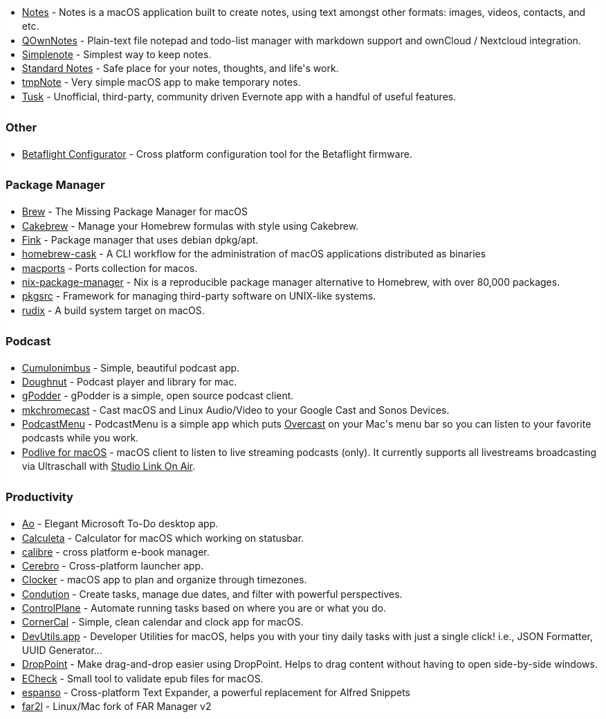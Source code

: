 - [Notes](https://github.com/SauvageP/Notes) - Notes is a macOS application built to create notes, using text amongst other formats: images, videos, contacts, and etc.    
- [QOwnNotes](https://github.com/pbek/QOwnNotes) - Plain-text file notepad and todo-list manager with markdown support and ownCloud / Nextcloud integration.   
- [Simplenote](https://github.com/Automattic/simplenote-macos) - Simplest way to keep notes.   
- [Standard Notes](https://github.com/standardnotes/app) - Safe place for your notes, thoughts, and life's work.    
- [tmpNote](https://github.com/buddax2/tmpNote) - Very simple macOS app to make temporary notes.      
- [Tusk](https://github.com/klaudiosinani/tusk) - Unofficial, third-party, community driven Evernote app with a handful of useful features.    

### Other
- [Betaflight Configurator](https://github.com/betaflight/betaflight-configurator) - Cross platform configuration tool for the Betaflight firmware.   

### Package Manager
- [Brew](https://brew.sh/) - The Missing Package Manager for macOS
- [Cakebrew](https://github.com/brunophilipe/Cakebrew) - Manage your Homebrew formulas with style using Cakebrew. 
- [Fink](https://www.finkproject.org/) - Package manager that uses debian dpkg/apt.
- [homebrew-cask](https://github.com/Homebrew/homebrew-cask) - A CLI workflow for the administration of macOS applications distributed as binaries  
- [macports](https://www.macports.org/) - Ports collection for macos.
- [nix-package-manager](https://github.com/NixOS/nix) - Nix is a reproducible package manager alternative to Homebrew, with over 80,000 packages. 
- [pkgsrc](http://www.pkgsrc.org/) - Framework for managing third-party software on UNIX-like systems.
- [rudix](http://rudix.org/) - A build system target on macOS.

### Podcast
- [Cumulonimbus](https://github.com/z-------------/CPod) - Simple, beautiful podcast app.    
- [Doughnut](https://github.com/dyerc/Doughnut) - Podcast player and library for mac.
- [gPodder](https://github.com/gpodder/gpodder) - gPodder is a simple, open source podcast client.  
- [mkchromecast](https://github.com/muammar/mkchromecast) - Cast macOS and Linux Audio/Video to your Google Cast and Sonos Devices.   
- [PodcastMenu](https://github.com/insidegui/PodcastMenu) - PodcastMenu is a simple app which puts [Overcast](https://overcast.fm/) on your Mac's menu bar so you can listen to your favorite podcasts while you work.    
- [Podlive for macOS](https://github.com/Podlive/podlive-macos) - macOS client to listen to live streaming podcasts (only). It currently supports all livestreams broadcasting via Ultraschall with [Studio Link On Air](https://studio-link.de).   

### Productivity
- [Ao](https://github.com/klaudiosinani/ao) - Elegant Microsoft To-Do desktop app.    
- [Calculeta](https://github.com/varol/Calculeta) - Calculator for macOS which working on statusbar.   
- [calibre](https://github.com/kovidgoyal/calibre) - cross platform e-book manager.  
- [Cerebro](https://github.com/cerebroapp/cerebro) - Cross-platform launcher app.    
- [Clocker](https://github.com/n0shake/Clocker) - macOS app to plan and organize through timezones.   
- [Condution](https://github.com/Shabang-Systems/Condution) - Create tasks, manage due dates, and filter with powerful perspectives.   
- [ControlPlane](https://github.com/dustinrue/ControlPlane) - Automate running tasks based on where you are or what you do.   
- [CornerCal](https://github.com/ekreutz/CornerCal) - Simple, clean calendar and clock app for macOS.    
- [DevUtils.app](https://github.com/DevUtilsApp/DevUtils-app) - Developer Utilities for macOS, helps you with your tiny daily tasks with just a single click! i.e., JSON Formatter, UUID Generator...   
- [DropPoint](https://github.com/GameGodS3/DropPoint) - Make drag-and-drop easier using DropPoint. Helps to drag content without having to open side-by-side windows.   
- [ECheck](https://github.com/josejuanqm/ECheck) - Small tool to validate epub files for macOS.    
- [espanso](https://github.com/espanso/espanso) - Cross-platform Text Expander, a powerful replacement for Alfred Snippets  
- [far2l](https://github.com/elfmz/far2l) - Linux/Mac fork of FAR Manager v2   